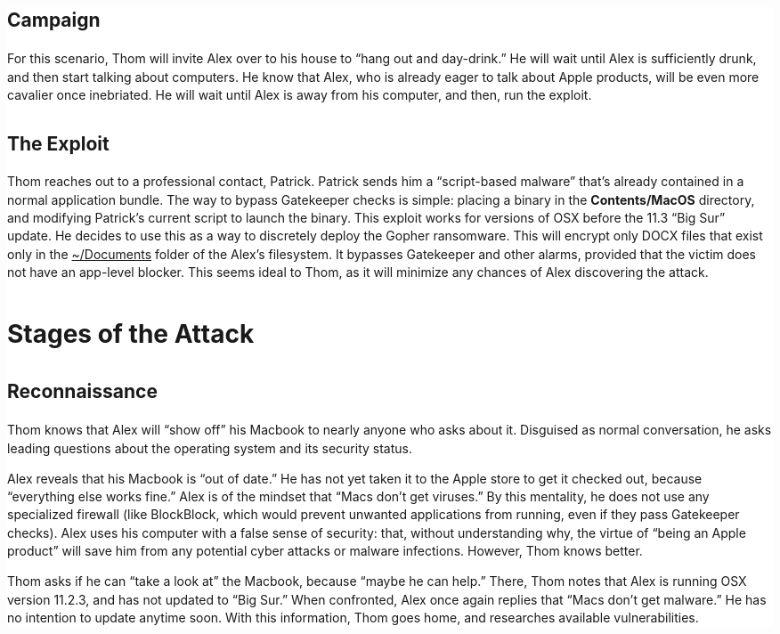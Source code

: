 ## Campaign

For this scenario, Thom will invite Alex over to his house to “hang out
and day-drink.” He will wait until Alex is sufficiently drunk, and then
start talking about computers. He know that Alex, who is already eager
to talk about Apple products, will be even more cavalier once
inebriated. He will wait until Alex is away from his computer, and then,
run the exploit.

## The Exploit

Thom reaches out to a professional contact, Patrick. Patrick sends him a
“script-based malware” that’s already contained in a normal application
bundle. The way to bypass Gatekeeper checks is simple: placing a binary
in the **Contents/MacOS** directory, and modifying Patrick’s current
script to launch the binary. This exploit works for versions of OSX
before the 11.3 “Big Sur” update.<span class="citation"
cites="medium"></span> He decides to use this as a way to discretely
deploy the Gopher ransomware.<span class="citation"
cites="gopher-src"></span> This will encrypt only DOCX files that exist
only in the [\~/Documents](~/Documents) folder of the Alex’s filesystem.
It bypasses Gatekeeper and other alarms, provided that the victim does
not have an app-level blocker. This seems ideal to Thom, as it will
minimize any chances of Alex discovering the attack.

# Stages of the Attack

## Reconnaissance

Thom knows that Alex will “show off” his Macbook to nearly anyone who
asks about it. Disguised as normal conversation, he asks leading
questions about the operating system and its security status.

Alex reveals that his Macbook is “out of date.” He has not yet taken it
to the Apple store to get it checked out, because “everything else works
fine.” Alex is of the mindset that “Macs don’t get viruses.” By this
mentality, he does not use any specialized firewall (like BlockBlock,
which would prevent unwanted applications from running, even if they
pass Gatekeeper checks). Alex uses his computer with a false sense of
security: that, without understanding why, the virtue of “being an Apple
product” will save him from any potential cyber attacks or malware
infections. However, Thom knows better.

Thom asks if he can “take a look at” the Macbook, because “maybe he can
help.” There, Thom notes that Alex is running OSX version 11.2.3, and
has not updated to “Big Sur.” When confronted, Alex once again replies
that “Macs don’t get malware.” He has no intention to update anytime
soon. With this information, Thom goes home, and researches available
vulnerabilities.
